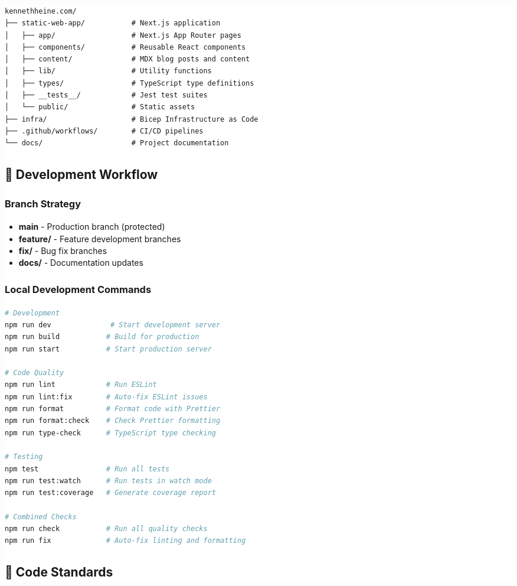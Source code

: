 ```
kennethheine.com/
├── static-web-app/           # Next.js application
│   ├── app/                  # Next.js App Router pages
│   ├── components/           # Reusable React components
│   ├── content/              # MDX blog posts and content
│   ├── lib/                  # Utility functions
│   ├── types/                # TypeScript type definitions
│   ├── __tests__/            # Jest test suites
│   └── public/               # Static assets
├── infra/                    # Bicep Infrastructure as Code
├── .github/workflows/        # CI/CD pipelines
└── docs/                     # Project documentation
```

## 🔄 Development Workflow

### Branch Strategy

- **main** - Production branch (protected)
- **feature/** - Feature development branches
- **fix/** - Bug fix branches
- **docs/** - Documentation updates

### Local Development Commands

```bash
# Development
npm run dev              # Start development server
npm run build           # Build for production
npm run start           # Start production server

# Code Quality
npm run lint            # Run ESLint
npm run lint:fix        # Auto-fix ESLint issues
npm run format          # Format code with Prettier
npm run format:check    # Check Prettier formatting
npm run type-check      # TypeScript type checking

# Testing
npm test                # Run all tests
npm run test:watch      # Run tests in watch mode
npm run test:coverage   # Generate coverage report

# Combined Checks
npm run check           # Run all quality checks
npm run fix             # Auto-fix linting and formatting
```

## 📝 Code Standards
